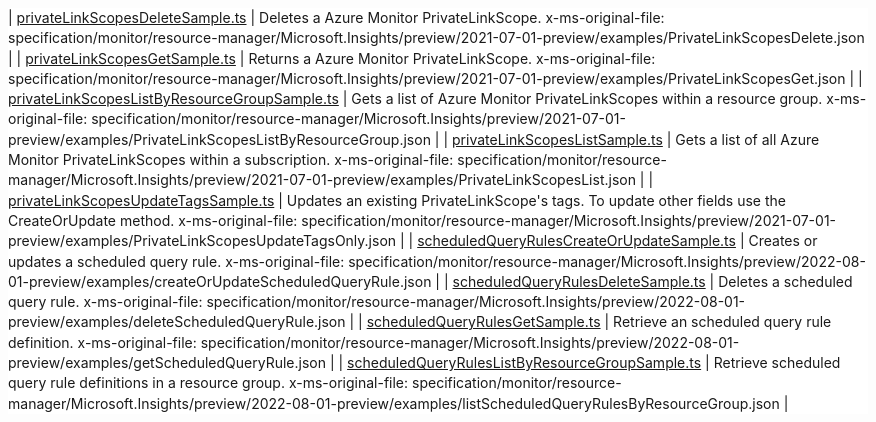 | [privateLinkScopesDeleteSample.ts][privatelinkscopesdeletesample]                                                                       | Deletes a Azure Monitor PrivateLinkScope. x-ms-original-file: specification/monitor/resource-manager/Microsoft.Insights/preview/2021-07-01-preview/examples/PrivateLinkScopesDelete.json                                                                                                                                                                                                                                                                                                                                              |
| [privateLinkScopesGetSample.ts][privatelinkscopesgetsample]                                                                             | Returns a Azure Monitor PrivateLinkScope. x-ms-original-file: specification/monitor/resource-manager/Microsoft.Insights/preview/2021-07-01-preview/examples/PrivateLinkScopesGet.json                                                                                                                                                                                                                                                                                                                                                 |
| [privateLinkScopesListByResourceGroupSample.ts][privatelinkscopeslistbyresourcegroupsample]                                             | Gets a list of Azure Monitor PrivateLinkScopes within a resource group. x-ms-original-file: specification/monitor/resource-manager/Microsoft.Insights/preview/2021-07-01-preview/examples/PrivateLinkScopesListByResourceGroup.json                                                                                                                                                                                                                                                                                                   |
| [privateLinkScopesListSample.ts][privatelinkscopeslistsample]                                                                           | Gets a list of all Azure Monitor PrivateLinkScopes within a subscription. x-ms-original-file: specification/monitor/resource-manager/Microsoft.Insights/preview/2021-07-01-preview/examples/PrivateLinkScopesList.json                                                                                                                                                                                                                                                                                                                |
| [privateLinkScopesUpdateTagsSample.ts][privatelinkscopesupdatetagssample]                                                               | Updates an existing PrivateLinkScope's tags. To update other fields use the CreateOrUpdate method. x-ms-original-file: specification/monitor/resource-manager/Microsoft.Insights/preview/2021-07-01-preview/examples/PrivateLinkScopesUpdateTagsOnly.json                                                                                                                                                                                                                                                                             |
| [scheduledQueryRulesCreateOrUpdateSample.ts][scheduledqueryrulescreateorupdatesample]                                                   | Creates or updates a scheduled query rule. x-ms-original-file: specification/monitor/resource-manager/Microsoft.Insights/preview/2022-08-01-preview/examples/createOrUpdateScheduledQueryRule.json                                                                                                                                                                                                                                                                                                                                    |
| [scheduledQueryRulesDeleteSample.ts][scheduledqueryrulesdeletesample]                                                                   | Deletes a scheduled query rule. x-ms-original-file: specification/monitor/resource-manager/Microsoft.Insights/preview/2022-08-01-preview/examples/deleteScheduledQueryRule.json                                                                                                                                                                                                                                                                                                                                                       |
| [scheduledQueryRulesGetSample.ts][scheduledqueryrulesgetsample]                                                                         | Retrieve an scheduled query rule definition. x-ms-original-file: specification/monitor/resource-manager/Microsoft.Insights/preview/2022-08-01-preview/examples/getScheduledQueryRule.json                                                                                                                                                                                                                                                                                                                                             |
| [scheduledQueryRulesListByResourceGroupSample.ts][scheduledqueryruleslistbyresourcegroupsample]                                         | Retrieve scheduled query rule definitions in a resource group. x-ms-original-file: specification/monitor/resource-manager/Microsoft.Insights/preview/2022-08-01-preview/examples/listScheduledQueryRulesByResourceGroup.json                                                                                                                                                                                                                                                                                                          |

[actiongroupscreatenotificationsatactiongroupresourcelevelsample]: https://github.com/Azure/azure-sdk-for-js/blob/main/sdk/monitor/arm-monitor/samples/v8-beta/typescript/src/actionGroupsCreateNotificationsAtActionGroupResourceLevelSample.ts
[actiongroupscreateorupdatesample]: https://github.com/Azure/azure-sdk-for-js/blob/main/sdk/monitor/arm-monitor/samples/v8-beta/typescript/src/actionGroupsCreateOrUpdateSample.ts
[actiongroupsdeletesample]: https://github.com/Azure/azure-sdk-for-js/blob/main/sdk/monitor/arm-monitor/samples/v8-beta/typescript/src/actionGroupsDeleteSample.ts
[actiongroupsenablereceiversample]: https://github.com/Azure/azure-sdk-for-js/blob/main/sdk/monitor/arm-monitor/samples/v8-beta/typescript/src/actionGroupsEnableReceiverSample.ts
[actiongroupsgetsample]: https://github.com/Azure/azure-sdk-for-js/blob/main/sdk/monitor/arm-monitor/samples/v8-beta/typescript/src/actionGroupsGetSample.ts
[actiongroupsgettestnotificationsatactiongroupresourcelevelsample]: https://github.com/Azure/azure-sdk-for-js/blob/main/sdk/monitor/arm-monitor/samples/v8-beta/typescript/src/actionGroupsGetTestNotificationsAtActionGroupResourceLevelSample.ts
[actiongroupslistbyresourcegroupsample]: https://github.com/Azure/azure-sdk-for-js/blob/main/sdk/monitor/arm-monitor/samples/v8-beta/typescript/src/actionGroupsListByResourceGroupSample.ts
[actiongroupslistbysubscriptionidsample]: https://github.com/Azure/azure-sdk-for-js/blob/main/sdk/monitor/arm-monitor/samples/v8-beta/typescript/src/actionGroupsListBySubscriptionIdSample.ts
[actiongroupsupdatesample]: https://github.com/Azure/azure-sdk-for-js/blob/main/sdk/monitor/arm-monitor/samples/v8-beta/typescript/src/actionGroupsUpdateSample.ts
[activitylogalertscreateorupdatesample]: https://github.com/Azure/azure-sdk-for-js/blob/main/sdk/monitor/arm-monitor/samples/v8-beta/typescript/src/activityLogAlertsCreateOrUpdateSample.ts
[activitylogalertsdeletesample]: https://github.com/Azure/azure-sdk-for-js/blob/main/sdk/monitor/arm-monitor/samples/v8-beta/typescript/src/activityLogAlertsDeleteSample.ts
[activitylogalertsgetsample]: https://github.com/Azure/azure-sdk-for-js/blob/main/sdk/monitor/arm-monitor/samples/v8-beta/typescript/src/activityLogAlertsGetSample.ts
[activitylogalertslistbyresourcegroupsample]: https://github.com/Azure/azure-sdk-for-js/blob/main/sdk/monitor/arm-monitor/samples/v8-beta/typescript/src/activityLogAlertsListByResourceGroupSample.ts
[activitylogalertslistbysubscriptionidsample]: https://github.com/Azure/azure-sdk-for-js/blob/main/sdk/monitor/arm-monitor/samples/v8-beta/typescript/src/activityLogAlertsListBySubscriptionIdSample.ts
[activitylogalertsupdatesample]: https://github.com/Azure/azure-sdk-for-js/blob/main/sdk/monitor/arm-monitor/samples/v8-beta/typescript/src/activityLogAlertsUpdateSample.ts
[activitylogslistsample]: https://github.com/Azure/azure-sdk-for-js/blob/main/sdk/monitor/arm-monitor/samples/v8-beta/typescript/src/activityLogsListSample.ts
[alertruleincidentsgetsample]: https://github.com/Azure/azure-sdk-for-js/blob/main/sdk/monitor/arm-monitor/samples/v8-beta/typescript/src/alertRuleIncidentsGetSample.ts
[alertruleincidentslistbyalertrulesample]: https://github.com/Azure/azure-sdk-for-js/blob/main/sdk/monitor/arm-monitor/samples/v8-beta/typescript/src/alertRuleIncidentsListByAlertRuleSample.ts
[alertrulescreateorupdatesample]: https://github.com/Azure/azure-sdk-for-js/blob/main/sdk/monitor/arm-monitor/samples/v8-beta/typescript/src/alertRulesCreateOrUpdateSample.ts
[alertrulesdeletesample]: https://github.com/Azure/azure-sdk-for-js/blob/main/sdk/monitor/arm-monitor/samples/v8-beta/typescript/src/alertRulesDeleteSample.ts
[alertrulesgetsample]: https://github.com/Azure/azure-sdk-for-js/blob/main/sdk/monitor/arm-monitor/samples/v8-beta/typescript/src/alertRulesGetSample.ts
[alertruleslistbyresourcegroupsample]: https://github.com/Azure/azure-sdk-for-js/blob/main/sdk/monitor/arm-monitor/samples/v8-beta/typescript/src/alertRulesListByResourceGroupSample.ts
[alertruleslistbysubscriptionsample]: https://github.com/Azure/azure-sdk-for-js/blob/main/sdk/monitor/arm-monitor/samples/v8-beta/typescript/src/alertRulesListBySubscriptionSample.ts
[alertrulesupdatesample]: https://github.com/Azure/azure-sdk-for-js/blob/main/sdk/monitor/arm-monitor/samples/v8-beta/typescript/src/alertRulesUpdateSample.ts
[autoscalesettingscreateorupdatesample]: https://github.com/Azure/azure-sdk-for-js/blob/main/sdk/monitor/arm-monitor/samples/v8-beta/typescript/src/autoscaleSettingsCreateOrUpdateSample.ts
[autoscalesettingsdeletesample]: https://github.com/Azure/azure-sdk-for-js/blob/main/sdk/monitor/arm-monitor/samples/v8-beta/typescript/src/autoscaleSettingsDeleteSample.ts
[autoscalesettingsgetsample]: https://github.com/Azure/azure-sdk-for-js/blob/main/sdk/monitor/arm-monitor/samples/v8-beta/typescript/src/autoscaleSettingsGetSample.ts
[autoscalesettingslistbyresourcegroupsample]: https://github.com/Azure/azure-sdk-for-js/blob/main/sdk/monitor/arm-monitor/samples/v8-beta/typescript/src/autoscaleSettingsListByResourceGroupSample.ts
[autoscalesettingslistbysubscriptionsample]: https://github.com/Azure/azure-sdk-for-js/blob/main/sdk/monitor/arm-monitor/samples/v8-beta/typescript/src/autoscaleSettingsListBySubscriptionSample.ts
[autoscalesettingsupdatesample]: https://github.com/Azure/azure-sdk-for-js/blob/main/sdk/monitor/arm-monitor/samples/v8-beta/typescript/src/autoscaleSettingsUpdateSample.ts
[azuremonitorworkspacescreatesample]: https://github.com/Azure/azure-sdk-for-js/blob/main/sdk/monitor/arm-monitor/samples/v8-beta/typescript/src/azureMonitorWorkspacesCreateSample.ts
[azuremonitorworkspacesdeletesample]: https://github.com/Azure/azure-sdk-for-js/blob/main/sdk/monitor/arm-monitor/samples/v8-beta/typescript/src/azureMonitorWorkspacesDeleteSample.ts
[azuremonitorworkspacesgetsample]: https://github.com/Azure/azure-sdk-for-js/blob/main/sdk/monitor/arm-monitor/samples/v8-beta/typescript/src/azureMonitorWorkspacesGetSample.ts
[azuremonitorworkspaceslistbyresourcegroupsample]: https://github.com/Azure/azure-sdk-for-js/blob/main/sdk/monitor/arm-monitor/samples/v8-beta/typescript/src/azureMonitorWorkspacesListByResourceGroupSample.ts
[azuremonitorworkspaceslistbysubscriptionsample]: https://github.com/Azure/azure-sdk-for-js/blob/main/sdk/monitor/arm-monitor/samples/v8-beta/typescript/src/azureMonitorWorkspacesListBySubscriptionSample.ts
[azuremonitorworkspacesupdatesample]: https://github.com/Azure/azure-sdk-for-js/blob/main/sdk/monitor/arm-monitor/samples/v8-beta/typescript/src/azureMonitorWorkspacesUpdateSample.ts
[baselineslistsample]: https://github.com/Azure/azure-sdk-for-js/blob/main/sdk/monitor/arm-monitor/samples/v8-beta/typescript/src/baselinesListSample.ts
[datacollectionendpointscreatesample]: https://github.com/Azure/azure-sdk-for-js/blob/main/sdk/monitor/arm-monitor/samples/v8-beta/typescript/src/dataCollectionEndpointsCreateSample.ts
[datacollectionendpointsdeletesample]: https://github.com/Azure/azure-sdk-for-js/blob/main/sdk/monitor/arm-monitor/samples/v8-beta/typescript/src/dataCollectionEndpointsDeleteSample.ts
[datacollectionendpointsgetsample]: https://github.com/Azure/azure-sdk-for-js/blob/main/sdk/monitor/arm-monitor/samples/v8-beta/typescript/src/dataCollectionEndpointsGetSample.ts
[datacollectionendpointslistbyresourcegroupsample]: https://github.com/Azure/azure-sdk-for-js/blob/main/sdk/monitor/arm-monitor/samples/v8-beta/typescript/src/dataCollectionEndpointsListByResourceGroupSample.ts
[datacollectionendpointslistbysubscriptionsample]: https://github.com/Azure/azure-sdk-for-js/blob/main/sdk/monitor/arm-monitor/samples/v8-beta/typescript/src/dataCollectionEndpointsListBySubscriptionSample.ts
[datacollectionendpointsupdatesample]: https://github.com/Azure/azure-sdk-for-js/blob/main/sdk/monitor/arm-monitor/samples/v8-beta/typescript/src/dataCollectionEndpointsUpdateSample.ts
[datacollectionruleassociationscreatesample]: https://github.com/Azure/azure-sdk-for-js/blob/main/sdk/monitor/arm-monitor/samples/v8-beta/typescript/src/dataCollectionRuleAssociationsCreateSample.ts
[datacollectionruleassociationsdeletesample]: https://github.com/Azure/azure-sdk-for-js/blob/main/sdk/monitor/arm-monitor/samples/v8-beta/typescript/src/dataCollectionRuleAssociationsDeleteSample.ts
[datacollectionruleassociationsgetsample]: https://github.com/Azure/azure-sdk-for-js/blob/main/sdk/monitor/arm-monitor/samples/v8-beta/typescript/src/dataCollectionRuleAssociationsGetSample.ts
[datacollectionruleassociationslistbydatacollectionendpointsample]: https://github.com/Azure/azure-sdk-for-js/blob/main/sdk/monitor/arm-monitor/samples/v8-beta/typescript/src/dataCollectionRuleAssociationsListByDataCollectionEndpointSample.ts
[datacollectionruleassociationslistbyresourcesample]: https://github.com/Azure/azure-sdk-for-js/blob/main/sdk/monitor/arm-monitor/samples/v8-beta/typescript/src/dataCollectionRuleAssociationsListByResourceSample.ts
[datacollectionruleassociationslistbyrulesample]: https://github.com/Azure/azure-sdk-for-js/blob/main/sdk/monitor/arm-monitor/samples/v8-beta/typescript/src/dataCollectionRuleAssociationsListByRuleSample.ts
[datacollectionrulescreatesample]: https://github.com/Azure/azure-sdk-for-js/blob/main/sdk/monitor/arm-monitor/samples/v8-beta/typescript/src/dataCollectionRulesCreateSample.ts
[datacollectionrulesdeletesample]: https://github.com/Azure/azure-sdk-for-js/blob/main/sdk/monitor/arm-monitor/samples/v8-beta/typescript/src/dataCollectionRulesDeleteSample.ts
[datacollectionrulesgetsample]: https://github.com/Azure/azure-sdk-for-js/blob/main/sdk/monitor/arm-monitor/samples/v8-beta/typescript/src/dataCollectionRulesGetSample.ts
[datacollectionruleslistbyresourcegroupsample]: https://github.com/Azure/azure-sdk-for-js/blob/main/sdk/monitor/arm-monitor/samples/v8-beta/typescript/src/dataCollectionRulesListByResourceGroupSample.ts
[datacollectionruleslistbysubscriptionsample]: https://github.com/Azure/azure-sdk-for-js/blob/main/sdk/monitor/arm-monitor/samples/v8-beta/typescript/src/dataCollectionRulesListBySubscriptionSample.ts
[datacollectionrulesupdatesample]: https://github.com/Azure/azure-sdk-for-js/blob/main/sdk/monitor/arm-monitor/samples/v8-beta/typescript/src/dataCollectionRulesUpdateSample.ts
[diagnosticsettingscategorygetsample]: https://github.com/Azure/azure-sdk-for-js/blob/main/sdk/monitor/arm-monitor/samples/v8-beta/typescript/src/diagnosticSettingsCategoryGetSample.ts
[diagnosticsettingscategorylistsample]: https://github.com/Azure/azure-sdk-for-js/blob/main/sdk/monitor/arm-monitor/samples/v8-beta/typescript/src/diagnosticSettingsCategoryListSample.ts
[diagnosticsettingscreateorupdatesample]: https://github.com/Azure/azure-sdk-for-js/blob/main/sdk/monitor/arm-monitor/samples/v8-beta/typescript/src/diagnosticSettingsCreateOrUpdateSample.ts
[diagnosticsettingsdeletesample]: https://github.com/Azure/azure-sdk-for-js/blob/main/sdk/monitor/arm-monitor/samples/v8-beta/typescript/src/diagnosticSettingsDeleteSample.ts
[diagnosticsettingsgetsample]: https://github.com/Azure/azure-sdk-for-js/blob/main/sdk/monitor/arm-monitor/samples/v8-beta/typescript/src/diagnosticSettingsGetSample.ts
[diagnosticsettingslistsample]: https://github.com/Azure/azure-sdk-for-js/blob/main/sdk/monitor/arm-monitor/samples/v8-beta/typescript/src/diagnosticSettingsListSample.ts
[eventcategorieslistsample]: https://github.com/Azure/azure-sdk-for-js/blob/main/sdk/monitor/arm-monitor/samples/v8-beta/typescript/src/eventCategoriesListSample.ts
[logprofilescreateorupdatesample]: https://github.com/Azure/azure-sdk-for-js/blob/main/sdk/monitor/arm-monitor/samples/v8-beta/typescript/src/logProfilesCreateOrUpdateSample.ts
[logprofilesdeletesample]: https://github.com/Azure/azure-sdk-for-js/blob/main/sdk/monitor/arm-monitor/samples/v8-beta/typescript/src/logProfilesDeleteSample.ts
[logprofilesgetsample]: https://github.com/Azure/azure-sdk-for-js/blob/main/sdk/monitor/arm-monitor/samples/v8-beta/typescript/src/logProfilesGetSample.ts
[logprofileslistsample]: https://github.com/Azure/azure-sdk-for-js/blob/main/sdk/monitor/arm-monitor/samples/v8-beta/typescript/src/logProfilesListSample.ts
[logprofilesupdatesample]: https://github.com/Azure/azure-sdk-for-js/blob/main/sdk/monitor/arm-monitor/samples/v8-beta/typescript/src/logProfilesUpdateSample.ts
[metricalertscreateorupdatesample]: https://github.com/Azure/azure-sdk-for-js/blob/main/sdk/monitor/arm-monitor/samples/v8-beta/typescript/src/metricAlertsCreateOrUpdateSample.ts
[metricalertsdeletesample]: https://github.com/Azure/azure-sdk-for-js/blob/main/sdk/monitor/arm-monitor/samples/v8-beta/typescript/src/metricAlertsDeleteSample.ts
[metricalertsgetsample]: https://github.com/Azure/azure-sdk-for-js/blob/main/sdk/monitor/arm-monitor/samples/v8-beta/typescript/src/metricAlertsGetSample.ts
[metricalertslistbyresourcegroupsample]: https://github.com/Azure/azure-sdk-for-js/blob/main/sdk/monitor/arm-monitor/samples/v8-beta/typescript/src/metricAlertsListByResourceGroupSample.ts
[metricalertslistbysubscriptionsample]: https://github.com/Azure/azure-sdk-for-js/blob/main/sdk/monitor/arm-monitor/samples/v8-beta/typescript/src/metricAlertsListBySubscriptionSample.ts
[metricalertsstatuslistbynamesample]: https://github.com/Azure/azure-sdk-for-js/blob/main/sdk/monitor/arm-monitor/samples/v8-beta/typescript/src/metricAlertsStatusListByNameSample.ts
[metricalertsstatuslistsample]: https://github.com/Azure/azure-sdk-for-js/blob/main/sdk/monitor/arm-monitor/samples/v8-beta/typescript/src/metricAlertsStatusListSample.ts
[metricalertsupdatesample]: https://github.com/Azure/azure-sdk-for-js/blob/main/sdk/monitor/arm-monitor/samples/v8-beta/typescript/src/metricAlertsUpdateSample.ts
[metricdefinitionslistatsubscriptionscopesample]: https://github.com/Azure/azure-sdk-for-js/blob/main/sdk/monitor/arm-monitor/samples/v8-beta/typescript/src/metricDefinitionsListAtSubscriptionScopeSample.ts
[metricdefinitionslistsample]: https://github.com/Azure/azure-sdk-for-js/blob/main/sdk/monitor/arm-monitor/samples/v8-beta/typescript/src/metricDefinitionsListSample.ts
[metricnamespaceslistsample]: https://github.com/Azure/azure-sdk-for-js/blob/main/sdk/monitor/arm-monitor/samples/v8-beta/typescript/src/metricNamespacesListSample.ts
[metricslistatsubscriptionscopepostsample]: https://github.com/Azure/azure-sdk-for-js/blob/main/sdk/monitor/arm-monitor/samples/v8-beta/typescript/src/metricsListAtSubscriptionScopePostSample.ts
[metricslistatsubscriptionscopesample]: https://github.com/Azure/azure-sdk-for-js/blob/main/sdk/monitor/arm-monitor/samples/v8-beta/typescript/src/metricsListAtSubscriptionScopeSample.ts
[metricslistsample]: https://github.com/Azure/azure-sdk-for-js/blob/main/sdk/monitor/arm-monitor/samples/v8-beta/typescript/src/metricsListSample.ts
[monitoroperationslistsample]: https://github.com/Azure/azure-sdk-for-js/blob/main/sdk/monitor/arm-monitor/samples/v8-beta/typescript/src/monitorOperationsListSample.ts
[operationslistsample]: https://github.com/Azure/azure-sdk-for-js/blob/main/sdk/monitor/arm-monitor/samples/v8-beta/typescript/src/operationsListSample.ts
[predictivemetricgetsample]: https://github.com/Azure/azure-sdk-for-js/blob/main/sdk/monitor/arm-monitor/samples/v8-beta/typescript/src/predictiveMetricGetSample.ts
[privateendpointconnectionscreateorupdatesample]: https://github.com/Azure/azure-sdk-for-js/blob/main/sdk/monitor/arm-monitor/samples/v8-beta/typescript/src/privateEndpointConnectionsCreateOrUpdateSample.ts
[privateendpointconnectionsdeletesample]: https://github.com/Azure/azure-sdk-for-js/blob/main/sdk/monitor/arm-monitor/samples/v8-beta/typescript/src/privateEndpointConnectionsDeleteSample.ts
[privateendpointconnectionsgetsample]: https://github.com/Azure/azure-sdk-for-js/blob/main/sdk/monitor/arm-monitor/samples/v8-beta/typescript/src/privateEndpointConnectionsGetSample.ts
[privateendpointconnectionslistbyprivatelinkscopesample]: https://github.com/Azure/azure-sdk-for-js/blob/main/sdk/monitor/arm-monitor/samples/v8-beta/typescript/src/privateEndpointConnectionsListByPrivateLinkScopeSample.ts
[privatelinkresourcesgetsample]: https://github.com/Azure/azure-sdk-for-js/blob/main/sdk/monitor/arm-monitor/samples/v8-beta/typescript/src/privateLinkResourcesGetSample.ts
[privatelinkresourceslistbyprivatelinkscopesample]: https://github.com/Azure/azure-sdk-for-js/blob/main/sdk/monitor/arm-monitor/samples/v8-beta/typescript/src/privateLinkResourcesListByPrivateLinkScopeSample.ts
[privatelinkscopeoperationstatusgetsample]: https://github.com/Azure/azure-sdk-for-js/blob/main/sdk/monitor/arm-monitor/samples/v8-beta/typescript/src/privateLinkScopeOperationStatusGetSample.ts
[privatelinkscopedresourcescreateorupdatesample]: https://github.com/Azure/azure-sdk-for-js/blob/main/sdk/monitor/arm-monitor/samples/v8-beta/typescript/src/privateLinkScopedResourcesCreateOrUpdateSample.ts
[privatelinkscopedresourcesdeletesample]: https://github.com/Azure/azure-sdk-for-js/blob/main/sdk/monitor/arm-monitor/samples/v8-beta/typescript/src/privateLinkScopedResourcesDeleteSample.ts
[privatelinkscopedresourcesgetsample]: https://github.com/Azure/azure-sdk-for-js/blob/main/sdk/monitor/arm-monitor/samples/v8-beta/typescript/src/privateLinkScopedResourcesGetSample.ts
[privatelinkscopedresourceslistbyprivatelinkscopesample]: https://github.com/Azure/azure-sdk-for-js/blob/main/sdk/monitor/arm-monitor/samples/v8-beta/typescript/src/privateLinkScopedResourcesListByPrivateLinkScopeSample.ts
[privatelinkscopescreateorupdatesample]: https://github.com/Azure/azure-sdk-for-js/blob/main/sdk/monitor/arm-monitor/samples/v8-beta/typescript/src/privateLinkScopesCreateOrUpdateSample.ts
[privatelinkscopesdeletesample]: https://github.com/Azure/azure-sdk-for-js/blob/main/sdk/monitor/arm-monitor/samples/v8-beta/typescript/src/privateLinkScopesDeleteSample.ts
[privatelinkscopesgetsample]: https://github.com/Azure/azure-sdk-for-js/blob/main/sdk/monitor/arm-monitor/samples/v8-beta/typescript/src/privateLinkScopesGetSample.ts
[privatelinkscopeslistbyresourcegroupsample]: https://github.com/Azure/azure-sdk-for-js/blob/main/sdk/monitor/arm-monitor/samples/v8-beta/typescript/src/privateLinkScopesListByResourceGroupSample.ts
[privatelinkscopeslistsample]: https://github.com/Azure/azure-sdk-for-js/blob/main/sdk/monitor/arm-monitor/samples/v8-beta/typescript/src/privateLinkScopesListSample.ts
[privatelinkscopesupdatetagssample]: https://github.com/Azure/azure-sdk-for-js/blob/main/sdk/monitor/arm-monitor/samples/v8-beta/typescript/src/privateLinkScopesUpdateTagsSample.ts
[scheduledqueryrulescreateorupdatesample]: https://github.com/Azure/azure-sdk-for-js/blob/main/sdk/monitor/arm-monitor/samples/v8-beta/typescript/src/scheduledQueryRulesCreateOrUpdateSample.ts
[scheduledqueryrulesdeletesample]: https://github.com/Azure/azure-sdk-for-js/blob/main/sdk/monitor/arm-monitor/samples/v8-beta/typescript/src/scheduledQueryRulesDeleteSample.ts
[scheduledqueryrulesgetsample]: https://github.com/Azure/azure-sdk-for-js/blob/main/sdk/monitor/arm-monitor/samples/v8-beta/typescript/src/scheduledQueryRulesGetSample.ts
[scheduledqueryruleslistbyresourcegroupsample]: https://github.com/Azure/azure-sdk-for-js/blob/main/sdk/monitor/arm-monitor/samples/v8-beta/typescript/src/scheduledQueryRulesListByResourceGroupSample.ts
[scheduledqueryruleslistbysubscriptionsample]: https://github.com/Azure/azure-sdk-for-js/blob/main/sdk/monitor/arm-monitor/samples/v8-beta/typescript/src/scheduledQueryRulesListBySubscriptionSample.ts
[scheduledqueryrulesupdatesample]: https://github.com/Azure/azure-sdk-for-js/blob/main/sdk/monitor/arm-monitor/samples/v8-beta/typescript/src/scheduledQueryRulesUpdateSample.ts
[tenantactivitylogslistsample]: https://github.com/Azure/azure-sdk-for-js/blob/main/sdk/monitor/arm-monitor/samples/v8-beta/typescript/src/tenantActivityLogsListSample.ts
[vminsightsgetonboardingstatussample]: https://github.com/Azure/azure-sdk-for-js/blob/main/sdk/monitor/arm-monitor/samples/v8-beta/typescript/src/vmInsightsGetOnboardingStatusSample.ts
[apiref]: https://docs.microsoft.com/javascript/api/@azure/arm-monitor?view=azure-node-preview
[freesub]: https://azure.microsoft.com/free/
[package]: https://github.com/Azure/azure-sdk-for-js/tree/main/sdk/monitor/arm-monitor/README.md
[typescript]: https://www.typescriptlang.org/docs/home.html
